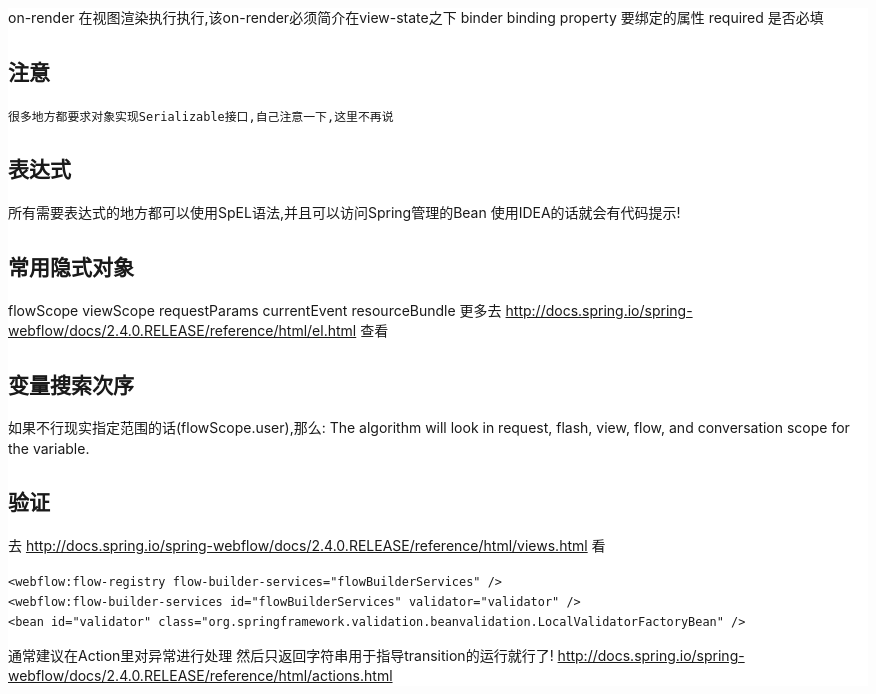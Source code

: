 on-render
	在视图渲染执行执行,该on-render必须简介在view-state之下
binder
binding
	property 要绑定的属性
	required 是否必填
	

## 注意 ##
	很多地方都要求对象实现Serializable接口,自己注意一下,这里不再说
	
## 表达式 ##
所有需要表达式的地方都可以使用SpEL语法,并且可以访问Spring管理的Bean
使用IDEA的话就会有代码提示!

## 常用隐式对象 ##
flowScope viewScope requestParams currentEvent resourceBundle
更多去 http://docs.spring.io/spring-webflow/docs/2.4.0.RELEASE/reference/html/el.html 查看

## 变量搜索次序 ##
 如果不行现实指定范围的话(flowScope.user),那么:
 The algorithm will look in request, flash, view, flow, and conversation scope for the variable.
 
 ## 验证 ##
 去 http://docs.spring.io/spring-webflow/docs/2.4.0.RELEASE/reference/html/views.html 看
```
<webflow:flow-registry flow-builder-services="flowBuilderServices" />
<webflow:flow-builder-services id="flowBuilderServices" validator="validator" />
<bean id="validator" class="org.springframework.validation.beanvalidation.LocalValidatorFactoryBean" />
```

通常建议在Action里对异常进行处理
然后只返回字符串用于指导transition的运行就行了!
http://docs.spring.io/spring-webflow/docs/2.4.0.RELEASE/reference/html/actions.html

